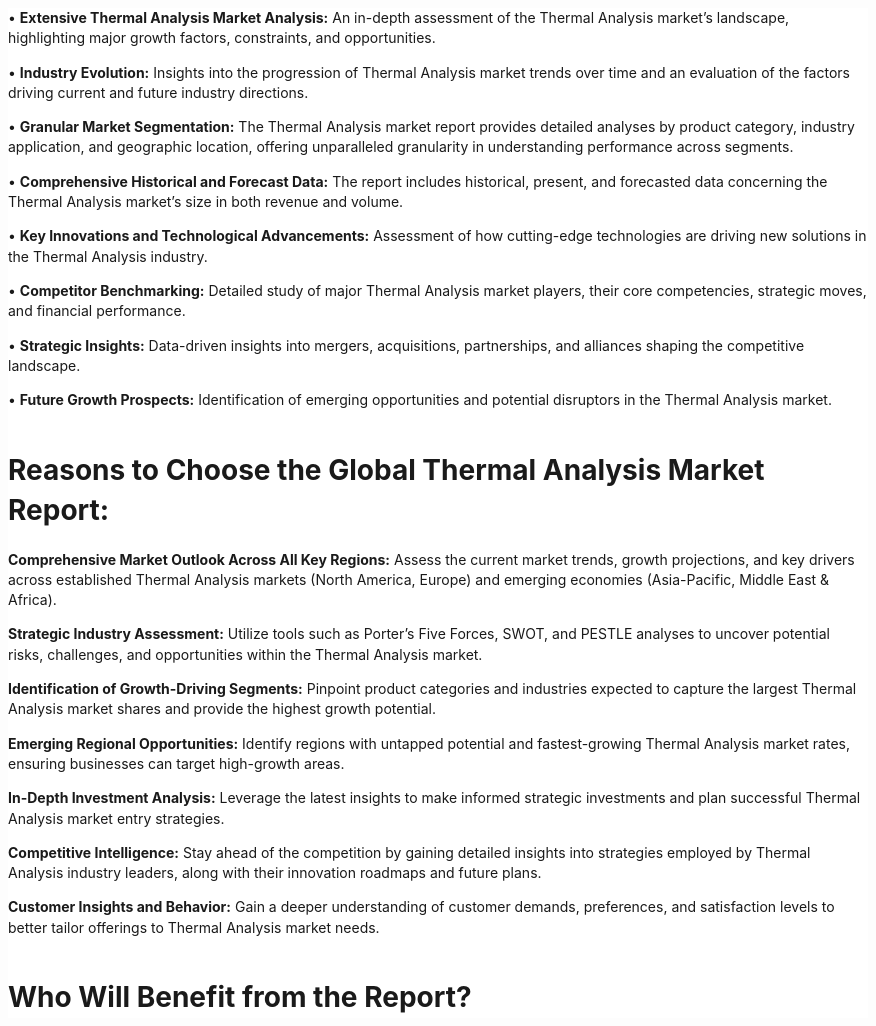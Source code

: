 • <strong>Extensive Thermal Analysis Market Analysis:</strong> An in-depth assessment of the Thermal Analysis market’s landscape, highlighting major growth factors, constraints, and opportunities.

• <strong>Industry Evolution:</strong> Insights into the progression of Thermal Analysis market trends over time and an evaluation of the factors driving current and future industry directions.

• <strong>Granular Market Segmentation:</strong> The Thermal Analysis market report provides detailed analyses by product category, industry application, and geographic location, offering unparalleled granularity in understanding performance across segments.

• <strong>Comprehensive Historical and Forecast Data:</strong> The report includes historical, present, and forecasted data concerning the Thermal Analysis market’s size in both revenue and volume.

• <strong>Key Innovations and Technological Advancements:</strong> Assessment of how cutting-edge technologies are driving new solutions in the Thermal Analysis industry.

• <strong>Competitor Benchmarking:</strong> Detailed study of major Thermal Analysis market players, their core competencies, strategic moves, and financial performance.

• <strong>Strategic Insights:</strong> Data-driven insights into mergers, acquisitions, partnerships, and alliances shaping the competitive landscape.

• <strong>Future Growth Prospects:</strong> Identification of emerging opportunities and potential disruptors in the Thermal Analysis market.

# <strong>Reasons to Choose the Global Thermal Analysis Market Report:</strong>

<strong>Comprehensive Market Outlook Across All Key Regions:</strong>
Assess the current market trends, growth projections, and key drivers across established Thermal Analysis markets (North America, Europe) and emerging economies (Asia-Pacific, Middle East & Africa).

<strong>Strategic Industry Assessment:</strong>
Utilize tools such as Porter’s Five Forces, SWOT, and PESTLE analyses to uncover potential risks, challenges, and opportunities within the Thermal Analysis market.

<strong>Identification of Growth-Driving Segments:</strong>
Pinpoint product categories and industries expected to capture the largest Thermal Analysis market shares and provide the highest growth potential.

<strong>Emerging Regional Opportunities:</strong>
Identify regions with untapped potential and fastest-growing Thermal Analysis market rates, ensuring businesses can target high-growth areas.

<strong>In-Depth Investment Analysis:</strong>
Leverage the latest insights to make informed strategic investments and plan successful Thermal Analysis market entry strategies.

<strong>Competitive Intelligence:</strong>
Stay ahead of the competition by gaining detailed insights into strategies employed by Thermal Analysis industry leaders, along with their innovation roadmaps and future plans.

<strong>Customer Insights and Behavior:</strong>
Gain a deeper understanding of customer demands, preferences, and satisfaction levels to better tailor offerings to Thermal Analysis market needs.

# <strong>Who Will Benefit from the Report?</strong>
